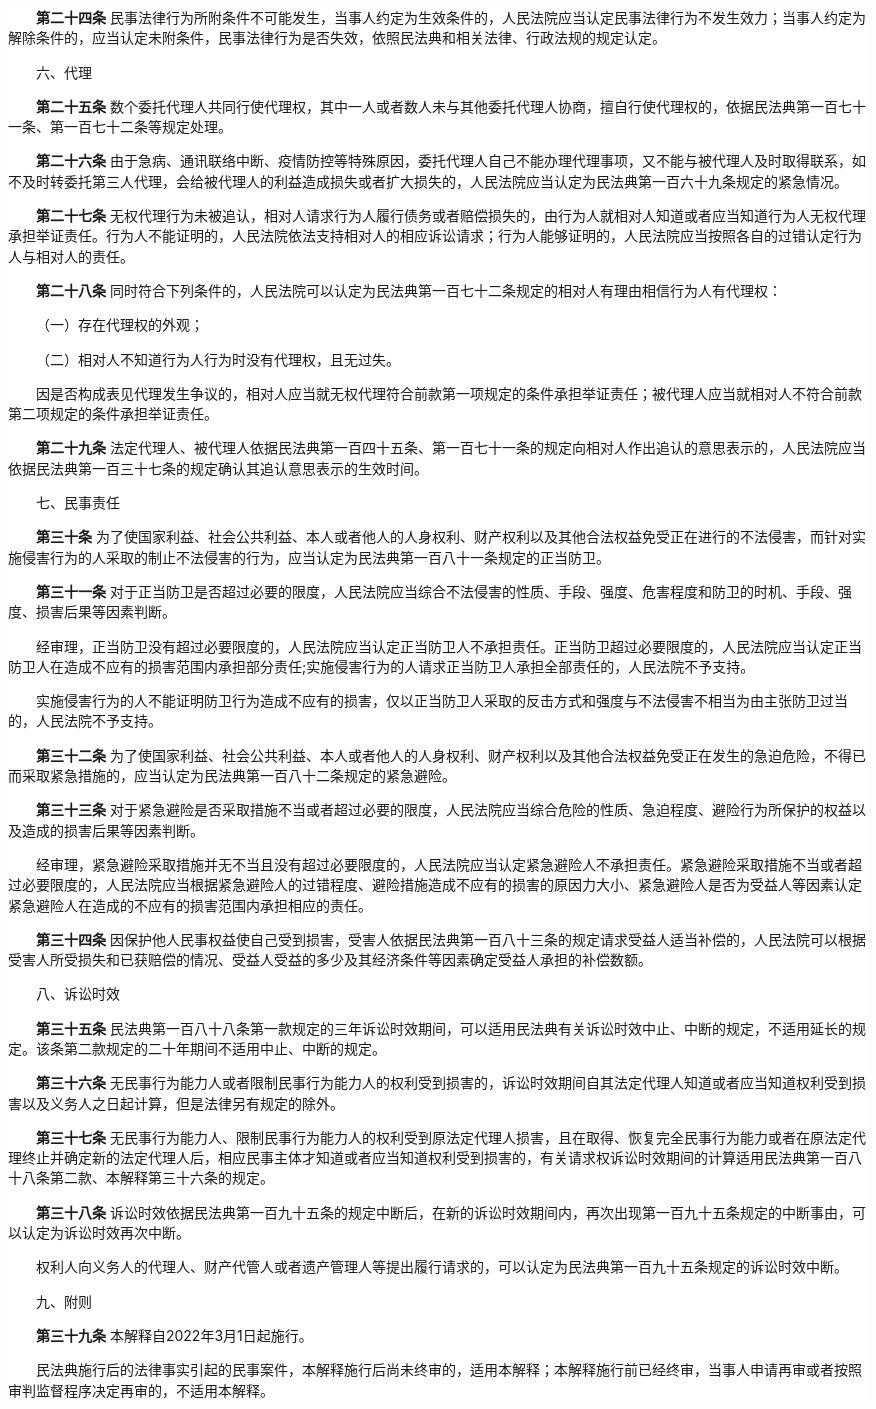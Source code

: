   **第二十四条** 民事法律行为所附条件不可能发生，当事人约定为生效条件的，人民法院应当认定民事法律行为不发生效力；当事人约定为解除条件的，应当认定未附条件，民事法律行为是否失效，依照民法典和相关法律、行政法规的规定认定。

  六、代理

  **第二十五条** 数个委托代理人共同行使代理权，其中一人或者数人未与其他委托代理人协商，擅自行使代理权的，依据民法典第一百七十一条、第一百七十二条等规定处理。

  **第二十六条** 由于急病、通讯联络中断、疫情防控等特殊原因，委托代理人自己不能办理代理事项，又不能与被代理人及时取得联系，如不及时转委托第三人代理，会给被代理人的利益造成损失或者扩大损失的，人民法院应当认定为民法典第一百六十九条规定的紧急情况。

  **第二十七条** 无权代理行为未被追认，相对人请求行为人履行债务或者赔偿损失的，由行为人就相对人知道或者应当知道行为人无权代理承担举证责任。行为人不能证明的，人民法院依法支持相对人的相应诉讼请求；行为人能够证明的，人民法院应当按照各自的过错认定行为人与相对人的责任。

  **第二十八条** 同时符合下列条件的，人民法院可以认定为民法典第一百七十二条规定的相对人有理由相信行为人有代理权：

  （一）存在代理权的外观；

  （二）相对人不知道行为人行为时没有代理权，且无过失。

  因是否构成表见代理发生争议的，相对人应当就无权代理符合前款第一项规定的条件承担举证责任；被代理人应当就相对人不符合前款第二项规定的条件承担举证责任。

  **第二十九条** 法定代理人、被代理人依据民法典第一百四十五条、第一百七十一条的规定向相对人作出追认的意思表示的，人民法院应当依据民法典第一百三十七条的规定确认其追认意思表示的生效时间。

  七、民事责任

  **第三十条** 为了使国家利益、社会公共利益、本人或者他人的人身权利、财产权利以及其他合法权益免受正在进行的不法侵害，而针对实施侵害行为的人采取的制止不法侵害的行为，应当认定为民法典第一百八十一条规定的正当防卫。

  **第三十一条** 对于正当防卫是否超过必要的限度，人民法院应当综合不法侵害的性质、手段、强度、危害程度和防卫的时机、手段、强度、损害后果等因素判断。

  经审理，正当防卫没有超过必要限度的，人民法院应当认定正当防卫人不承担责任。正当防卫超过必要限度的，人民法院应当认定正当防卫人在造成不应有的损害范围内承担部分责任;实施侵害行为的人请求正当防卫人承担全部责任的，人民法院不予支持。

  实施侵害行为的人不能证明防卫行为造成不应有的损害，仅以正当防卫人采取的反击方式和强度与不法侵害不相当为由主张防卫过当的，人民法院不予支持。

  **第三十二条** 为了使国家利益、社会公共利益、本人或者他人的人身权利、财产权利以及其他合法权益免受正在发生的急迫危险，不得已而采取紧急措施的，应当认定为民法典第一百八十二条规定的紧急避险。

  **第三十三条** 对于紧急避险是否采取措施不当或者超过必要的限度，人民法院应当综合危险的性质、急迫程度、避险行为所保护的权益以及造成的损害后果等因素判断。

  经审理，紧急避险采取措施并无不当且没有超过必要限度的，人民法院应当认定紧急避险人不承担责任。紧急避险采取措施不当或者超过必要限度的，人民法院应当根据紧急避险人的过错程度、避险措施造成不应有的损害的原因力大小、紧急避险人是否为受益人等因素认定紧急避险人在造成的不应有的损害范围内承担相应的责任。

  **第三十四条** 因保护他人民事权益使自己受到损害，受害人依据民法典第一百八十三条的规定请求受益人适当补偿的，人民法院可以根据受害人所受损失和已获赔偿的情况、受益人受益的多少及其经济条件等因素确定受益人承担的补偿数额。

  八、诉讼时效

  **第三十五条** 民法典第一百八十八条第一款规定的三年诉讼时效期间，可以适用民法典有关诉讼时效中止、中断的规定，不适用延长的规定。该条第二款规定的二十年期间不适用中止、中断的规定。

  **第三十六条** 无民事行为能力人或者限制民事行为能力人的权利受到损害的，诉讼时效期间自其法定代理人知道或者应当知道权利受到损害以及义务人之日起计算，但是法律另有规定的除外。

  **第三十七条** 无民事行为能力人、限制民事行为能力人的权利受到原法定代理人损害，且在取得、恢复完全民事行为能力或者在原法定代理终止并确定新的法定代理人后，相应民事主体才知道或者应当知道权利受到损害的，有关请求权诉讼时效期间的计算适用民法典第一百八十八条第二款、本解释第三十六条的规定。

  **第三十八条** 诉讼时效依据民法典第一百九十五条的规定中断后，在新的诉讼时效期间内，再次出现第一百九十五条规定的中断事由，可以认定为诉讼时效再次中断。

  权利人向义务人的代理人、财产代管人或者遗产管理人等提出履行请求的，可以认定为民法典第一百九十五条规定的诉讼时效中断。

  九、附则

  **第三十九条** 本解释自2022年3月1日起施行。

  民法典施行后的法律事实引起的民事案件，本解释施行后尚未终审的，适用本解释；本解释施行前已经终审，当事人申请再审或者按照审判监督程序决定再审的，不适用本解释。
